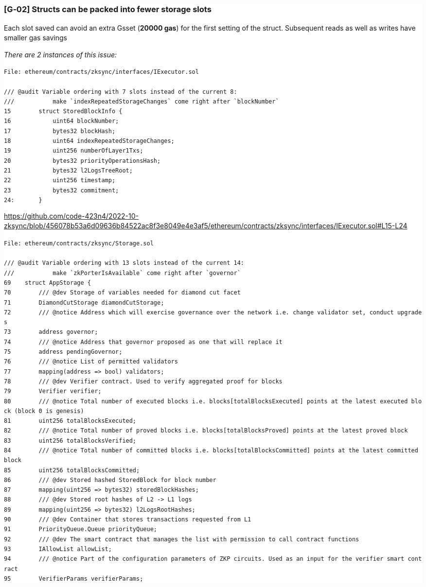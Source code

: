 ### [G&#x2011;02]  Structs can be packed into fewer storage slots
Each slot saved can avoid an extra Gsset (**20000 gas**) for the first setting of the struct. Subsequent reads as well as writes have smaller gas savings

*There are 2 instances of this issue:*
```solidity
File: ethereum/contracts/zksync/interfaces/IExecutor.sol

/// @audit Variable ordering with 7 slots instead of the current 8:
///           make `indexRepeatedStorageChanges` come right after `blockNumber`
15        struct StoredBlockInfo {
16            uint64 blockNumber;
17            bytes32 blockHash;
18            uint64 indexRepeatedStorageChanges;
19            uint256 numberOfLayer1Txs;
20            bytes32 priorityOperationsHash;
21            bytes32 l2LogsTreeRoot;
22            uint256 timestamp;
23            bytes32 commitment;
24:       }

```
https://github.com/code-423n4/2022-10-zksync/blob/456078b53a6d09636b84522ac8f3e8049e4e3af5/ethereum/contracts/zksync/interfaces/IExecutor.sol#L15-L24

```solidity
File: ethereum/contracts/zksync/Storage.sol

/// @audit Variable ordering with 13 slots instead of the current 14:
///           make `zkPorterIsAvailable` come right after `governor`
69    struct AppStorage {
70        /// @dev Storage of variables needed for diamond cut facet
71        DiamondCutStorage diamondCutStorage;
72        /// @notice Address which will exercise governance over the network i.e. change validator set, conduct upgrades
73        address governor;
74        /// @notice Address that governor proposed as one that will replace it
75        address pendingGovernor;
76        /// @notice List of permitted validators
77        mapping(address => bool) validators;
78        /// @dev Verifier contract. Used to verify aggregated proof for blocks
79        Verifier verifier;
80        /// @notice Total number of executed blocks i.e. blocks[totalBlocksExecuted] points at the latest executed block (block 0 is genesis)
81        uint256 totalBlocksExecuted;
82        /// @notice Total number of proved blocks i.e. blocks[totalBlocksProved] points at the latest proved block
83        uint256 totalBlocksVerified;
84        /// @notice Total number of committed blocks i.e. blocks[totalBlocksCommitted] points at the latest committed block
85        uint256 totalBlocksCommitted;
86        /// @dev Stored hashed StoredBlock for block number
87        mapping(uint256 => bytes32) storedBlockHashes;
88        /// @dev Stored root hashes of L2 -> L1 logs
89        mapping(uint256 => bytes32) l2LogsRootHashes;
90        /// @dev Container that stores transactions requested from L1
91        PriorityQueue.Queue priorityQueue;
92        /// @dev The smart contract that manages the list with permission to call contract functions
93        IAllowList allowList;
94        /// @notice Part of the configuration parameters of ZKP circuits. Used as an input for the verifier smart contract
95        VerifierParams verifierParams;
```